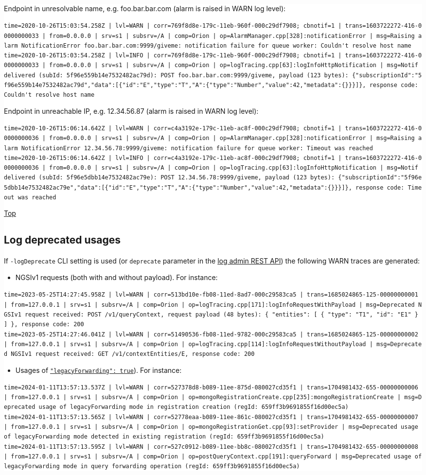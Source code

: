Endpoint in unresolvable name, e.g. foo.bar.bar.com (alarm is raised in WARN log level):

```
time=2020-10-26T15:03:54.258Z | lvl=WARN | corr=769f8d8e-179c-11eb-960f-000c29df7908; cbnotif=1 | trans=1603722272-416-00000000033 | from=0.0.0.0 | srv=s1 | subsrv=/A | comp=Orion | op=AlarmManager.cpp[328]:notificationError | msg=Raising alarm NotificationError foo.bar.bar.com:9999/giveme: notification failure for queue worker: Couldn't resolve host name
time=2020-10-26T15:03:54.258Z | lvl=INFO | corr=769f8d8e-179c-11eb-960f-000c29df7908; cbnotif=1 | trans=1603722272-416-00000000033 | from=0.0.0.0 | srv=s1 | subsrv=/A | comp=Orion | op=logTracing.cpp[63]:logInfoHttpNotification | msg=Notif delivered (subId: 5f96e559b14e7532482ac79d): POST foo.bar.bar.com:9999/giveme, payload (123 bytes): {"subscriptionId":"5f96e559b14e7532482ac79d","data":[{"id":"E","type":"T","A":{"type":"Number","value":42,"metadata":{}}}]}, response code: Couldn't resolve host name
```

Endpoint in unreachable IP, e.g. 12.34.56.87 (alarm is raised in WARN log level):

```
time=2020-10-26T15:06:14.642Z | lvl=WARN | corr=c4a3192e-179c-11eb-ac8f-000c29df7908; cbnotif=1 | trans=1603722272-416-00000000036 | from=0.0.0.0 | srv=s1 | subsrv=/A | comp=Orion | op=AlarmManager.cpp[328]:notificationError | msg=Raising alarm NotificationError 12.34.56.78:9999/giveme: notification failure for queue worker: Timeout was reached
time=2020-10-26T15:06:14.642Z | lvl=INFO | corr=c4a3192e-179c-11eb-ac8f-000c29df7908; cbnotif=1 | trans=1603722272-416-00000000036 | from=0.0.0.0 | srv=s1 | subsrv=/A | comp=Orion | op=logTracing.cpp[63]:logInfoHttpNotification | msg=Notif delivered (subId: 5f96e5dbb14e7532482ac79e): POST 12.34.56.78:9999/giveme, payload (123 bytes): {"subscriptionId":"5f96e5dbb14e7532482ac79e","data":[{"id":"E","type":"T","A":{"type":"Number","value":42,"metadata":{}}}]}, response code: Timeout was reached
```

[Top](#top)


## Log deprecated usages

If `-logDeprecate` CLI setting is used (or `deprecate` parameter in the [log admin REST API](management_api.md#log-configs-and-trace-levels)) the
following WARN traces are generated:

* NGSIv1 requests (both with and without payload). For instance:

```
time=2023-05-25T14:27:45.958Z | lvl=WARN | corr=513bd10e-fb08-11ed-8ad7-000c29583ca5 | trans=1685024865-125-00000000001 | from=127.0.0.1 | srv=s1 | subsrv=/A | comp=Orion | op=logTracing.cpp[171]:logInfoRequestWithPayload | msg=Deprecated NGSIv1 request received: POST /v1/queryContext, request payload (48 bytes): { "entities": [ { "type": "T1", "id": "E1" } ] }, response code: 200
time=2023-05-25T14:27:46.041Z | lvl=WARN | corr=51490536-fb08-11ed-9782-000c29583ca5 | trans=1685024865-125-00000000002 | from=127.0.0.1 | srv=s1 | subsrv=/A | comp=Orion | op=logTracing.cpp[114]:logInfoRequestWithoutPayload | msg=Deprecated NGSIv1 request received: GET /v1/contextEntities/E, response code: 200
```

* Usages of [`"legacyForwarding": true`](../orion-api.md#registrationprovider)). For instance:

```
time=2024-01-11T13:57:13.537Z | lvl=WARN | corr=527378d8-b089-11ee-875d-080027cd35f1 | trans=1704981432-655-00000000006 | from=127.0.0.1 | srv=s1 | subsrv=/A | comp=Orion | op=mongoRegistrationCreate.cpp[235]:mongoRegistrationCreate | msg=Deprecated usage of legacyForwarding mode in registration creation (regId: 659ff3b9691855f16d00ec5a)
time=2024-01-11T13:57:13.565Z | lvl=WARN | corr=52778eaa-b089-11ee-861c-080027cd35f1 | trans=1704981432-655-00000000007 | from=127.0.0.1 | srv=s1 | subsrv=/A | comp=Orion | op=mongoRegistrationGet.cpp[93]:setProvider | msg=Deprecated usage of legacyForwarding mode detected in existing registration (regId: 659ff3b9691855f16d00ec5a)
time=2024-01-11T13:57:13.595Z | lvl=WARN | corr=527c0912-b089-11ee-bb8c-080027cd35f1 | trans=1704981432-655-00000000008 | from=127.0.0.1 | srv=s1 | subsrv=/A | comp=Orion | op=postQueryContext.cpp[191]:queryForward | msg=Deprecated usage of legacyForwarding mode in query forwarding operation (regId: 659ff3b9691855f16d00ec5a)
```